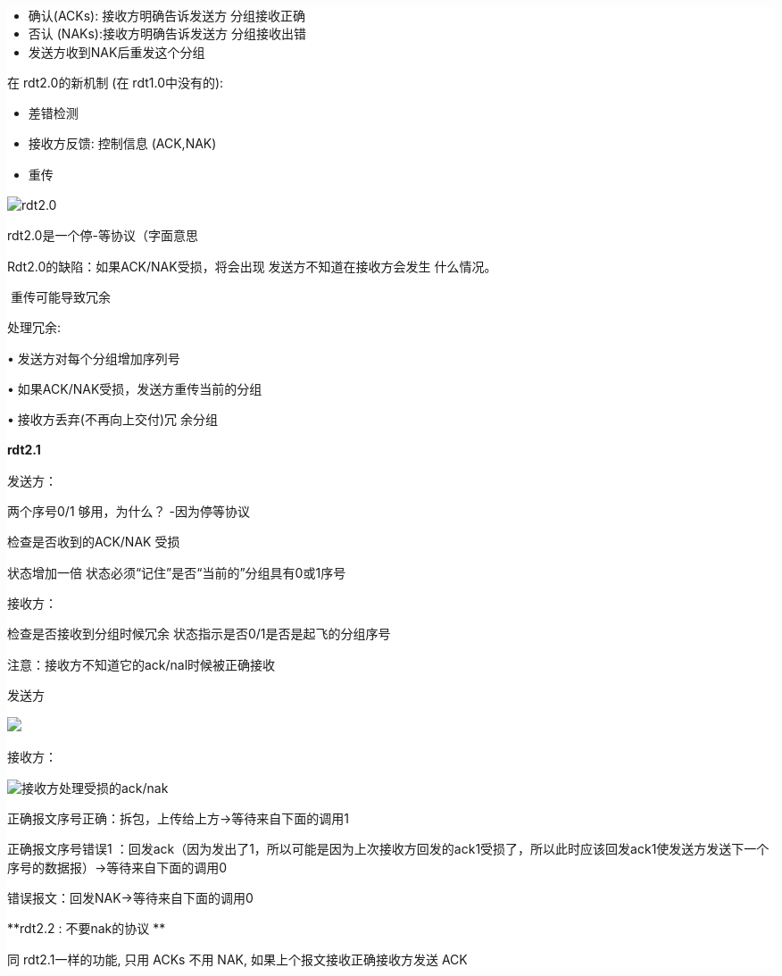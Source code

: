 * 确认(ACKs): 接收方明确告诉发送方 分组接收正确
* 否认 (NAKs):接收方明确告诉发送方 分组接收出错 
* 发送方收到NAK后重发这个分组

在 rdt2.0的新机制 (在 rdt1.0中没有的): 

* 差错检测

* 接收方反馈: 控制信息 (ACK,NAK)
* 重传

![rdt2.0](https://img.cetacis.dev/uploads/big/2998071b3d7db73519ca8bcd2d69b288.png)

rdt2.0是一个停-等协议（字面意思

Rdt2.0的缺陷：如果ACK/NAK受损，将会出现 发送方不知道在接收方会发生 什么情况。

​						  重传可能导致冗余

处理冗余:

• 发送方对每个分组增加序列号

• 如果ACK/NAK受损，发送方重传当前的分组

• 接收方丢弃(不再向上交付)冗 余分组

**rdt2.1**

发送方：

两个序号0/1 够用，为什么？  -因为停等协议

检查是否收到的ACK/NAK 受损

状态增加一倍 状态必须“记住”是否“当前的”分组具有0或1序号

接收方：

检查是否接收到分组时候冗余  状态指示是否0/1是否是起飞的分组序号

注意：接收方不知道它的ack/nal时候被正确接收

发送方

![](https://img.cetacis.dev/uploads/big/b36b7d0725db5c2df42f09cd2668e081.png)





接收方：

![接收方处理受损的ack/nak](https://img.cetacis.dev/uploads/big/d26e255338267a9c4a5750b63487e51a.png)

正确报文序号正确：拆包，上传给上方->等待来自下面的调用1

正确报文序号错误1 ：回发ack（因为发出了1，所以可能是因为上次接收方回发的ack1受损了，所以此时应该回发ack1使发送方发送下一个序号的数据报）->等待来自下面的调用0

错误报文：回发NAK->等待来自下面的调用0

**rdt2.2 : 不要nak的协议 **

同 rdt2.1一样的功能, 只用 ACKs
不用 NAK, 如果上个报文接收正确接收方发送 ACK
